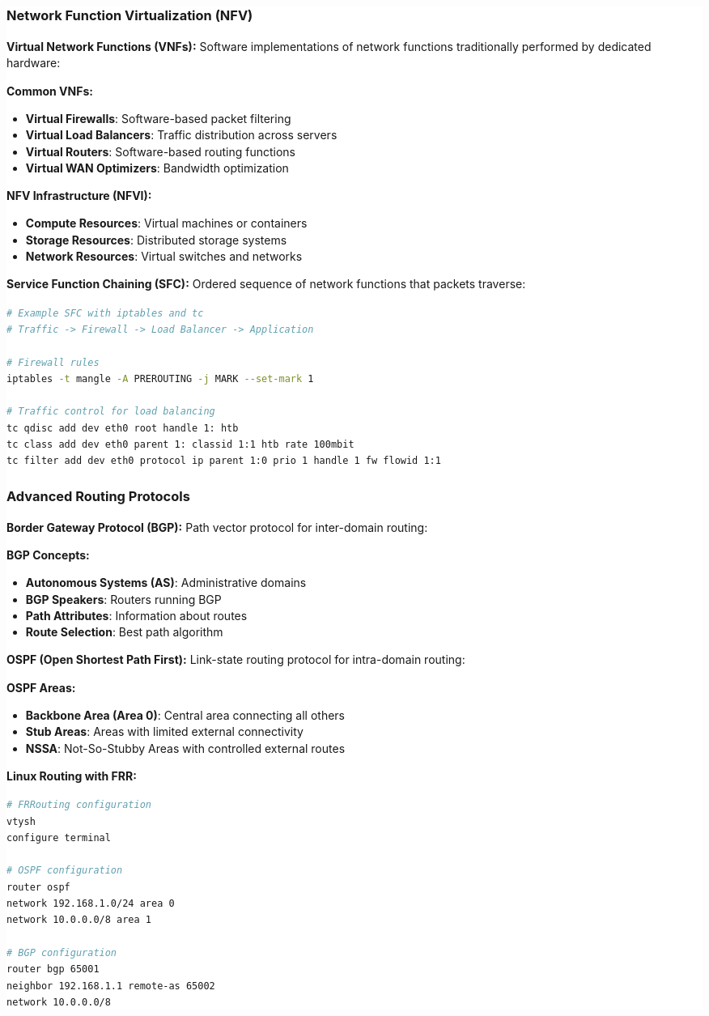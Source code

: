 ### Network Function Virtualization (NFV)

**Virtual Network Functions (VNFs):**
Software implementations of network functions traditionally performed by dedicated hardware:

**Common VNFs:**
- **Virtual Firewalls**: Software-based packet filtering
- **Virtual Load Balancers**: Traffic distribution across servers
- **Virtual Routers**: Software-based routing functions
- **Virtual WAN Optimizers**: Bandwidth optimization

**NFV Infrastructure (NFVI):**
- **Compute Resources**: Virtual machines or containers
- **Storage Resources**: Distributed storage systems
- **Network Resources**: Virtual switches and networks

**Service Function Chaining (SFC):**
Ordered sequence of network functions that packets traverse:
```bash
# Example SFC with iptables and tc
# Traffic -> Firewall -> Load Balancer -> Application

# Firewall rules
iptables -t mangle -A PREROUTING -j MARK --set-mark 1

# Traffic control for load balancing
tc qdisc add dev eth0 root handle 1: htb
tc class add dev eth0 parent 1: classid 1:1 htb rate 100mbit
tc filter add dev eth0 protocol ip parent 1:0 prio 1 handle 1 fw flowid 1:1
```

### Advanced Routing Protocols

**Border Gateway Protocol (BGP):**
Path vector protocol for inter-domain routing:

**BGP Concepts:**
- **Autonomous Systems (AS)**: Administrative domains
- **BGP Speakers**: Routers running BGP
- **Path Attributes**: Information about routes
- **Route Selection**: Best path algorithm

**OSPF (Open Shortest Path First):**
Link-state routing protocol for intra-domain routing:

**OSPF Areas:**
- **Backbone Area (Area 0)**: Central area connecting all others
- **Stub Areas**: Areas with limited external connectivity
- **NSSA**: Not-So-Stubby Areas with controlled external routes

**Linux Routing with FRR:**
```bash
# FRRouting configuration
vtysh
configure terminal

# OSPF configuration
router ospf
network 192.168.1.0/24 area 0
network 10.0.0.0/8 area 1

# BGP configuration
router bgp 65001
neighbor 192.168.1.1 remote-as 65002
network 10.0.0.0/8
```
